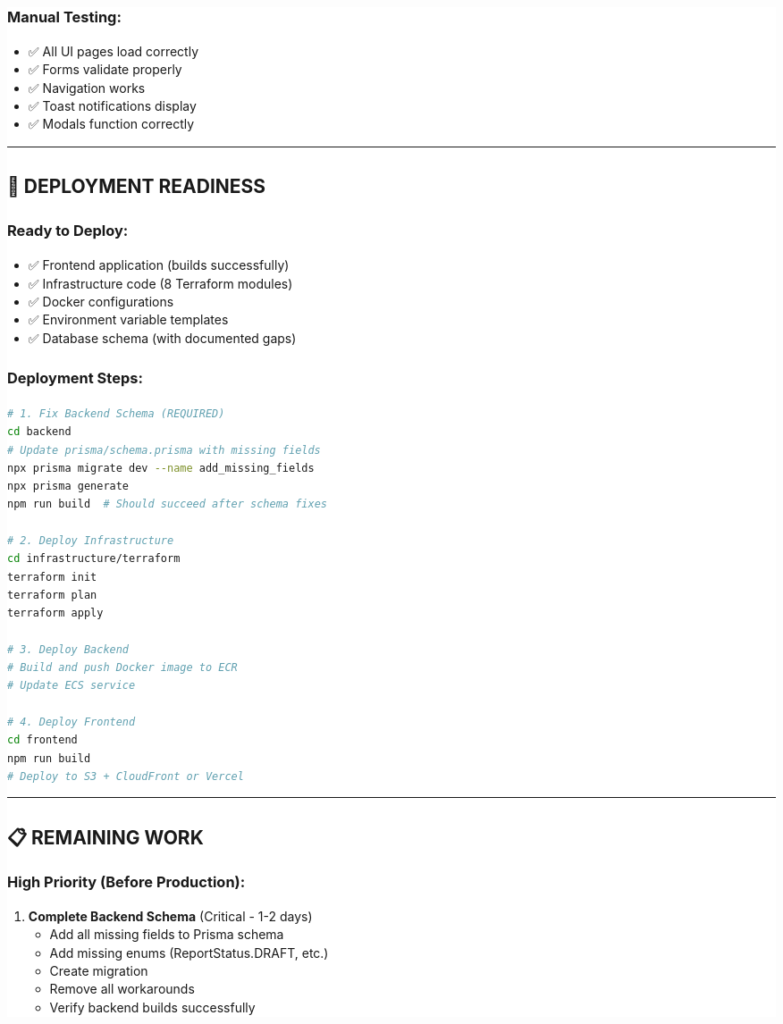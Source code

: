### Manual Testing:
- ✅ All UI pages load correctly
- ✅ Forms validate properly
- ✅ Navigation works
- ✅ Toast notifications display
- ✅ Modals function correctly

---

## 🚀 DEPLOYMENT READINESS

### Ready to Deploy:
- ✅ Frontend application (builds successfully)
- ✅ Infrastructure code (8 Terraform modules)
- ✅ Docker configurations
- ✅ Environment variable templates
- ✅ Database schema (with documented gaps)

### Deployment Steps:
```bash
# 1. Fix Backend Schema (REQUIRED)
cd backend
# Update prisma/schema.prisma with missing fields
npx prisma migrate dev --name add_missing_fields
npx prisma generate
npm run build  # Should succeed after schema fixes

# 2. Deploy Infrastructure
cd infrastructure/terraform
terraform init
terraform plan
terraform apply

# 3. Deploy Backend
# Build and push Docker image to ECR
# Update ECS service

# 4. Deploy Frontend
cd frontend
npm run build
# Deploy to S3 + CloudFront or Vercel
```

---

## 📋 REMAINING WORK

### High Priority (Before Production):

1. **Complete Backend Schema** (Critical - 1-2 days)
   - Add all missing fields to Prisma schema
   - Add missing enums (ReportStatus.DRAFT, etc.)
   - Create migration
   - Remove all workarounds
   - Verify backend builds successfully
